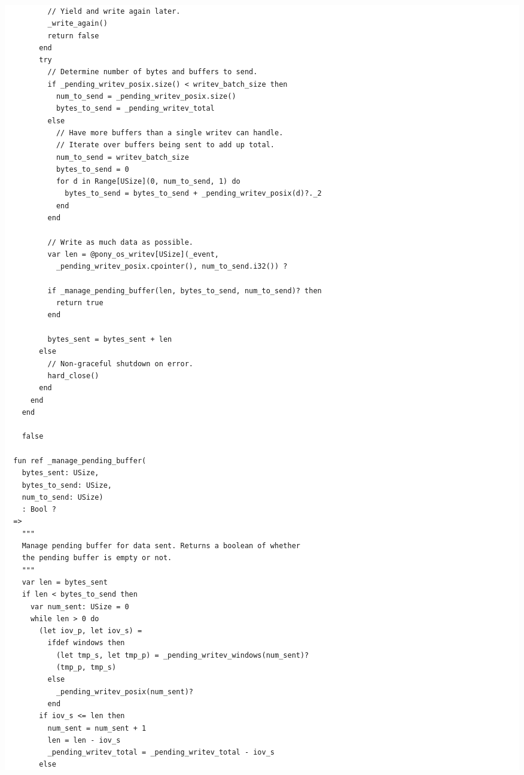 ```````pony-full-source
          // Yield and write again later.
          _write_again()
          return false
        end
        try
          // Determine number of bytes and buffers to send.
          if _pending_writev_posix.size() < writev_batch_size then
            num_to_send = _pending_writev_posix.size()
            bytes_to_send = _pending_writev_total
          else
            // Have more buffers than a single writev can handle.
            // Iterate over buffers being sent to add up total.
            num_to_send = writev_batch_size
            bytes_to_send = 0
            for d in Range[USize](0, num_to_send, 1) do
              bytes_to_send = bytes_to_send + _pending_writev_posix(d)?._2
            end
          end

          // Write as much data as possible.
          var len = @pony_os_writev[USize](_event,
            _pending_writev_posix.cpointer(), num_to_send.i32()) ?

          if _manage_pending_buffer(len, bytes_to_send, num_to_send)? then
            return true
          end

          bytes_sent = bytes_sent + len
        else
          // Non-graceful shutdown on error.
          hard_close()
        end
      end
    end

    false

  fun ref _manage_pending_buffer(
    bytes_sent: USize,
    bytes_to_send: USize,
    num_to_send: USize)
    : Bool ?
  =>
    """
    Manage pending buffer for data sent. Returns a boolean of whether
    the pending buffer is empty or not.
    """
    var len = bytes_sent
    if len < bytes_to_send then
      var num_sent: USize = 0
      while len > 0 do
        (let iov_p, let iov_s) =
          ifdef windows then
            (let tmp_s, let tmp_p) = _pending_writev_windows(num_sent)?
            (tmp_p, tmp_s)
          else
            _pending_writev_posix(num_sent)?
          end
        if iov_s <= len then
          num_sent = num_sent + 1
          len = len - iov_s
          _pending_writev_total = _pending_writev_total - iov_s
        else
```````